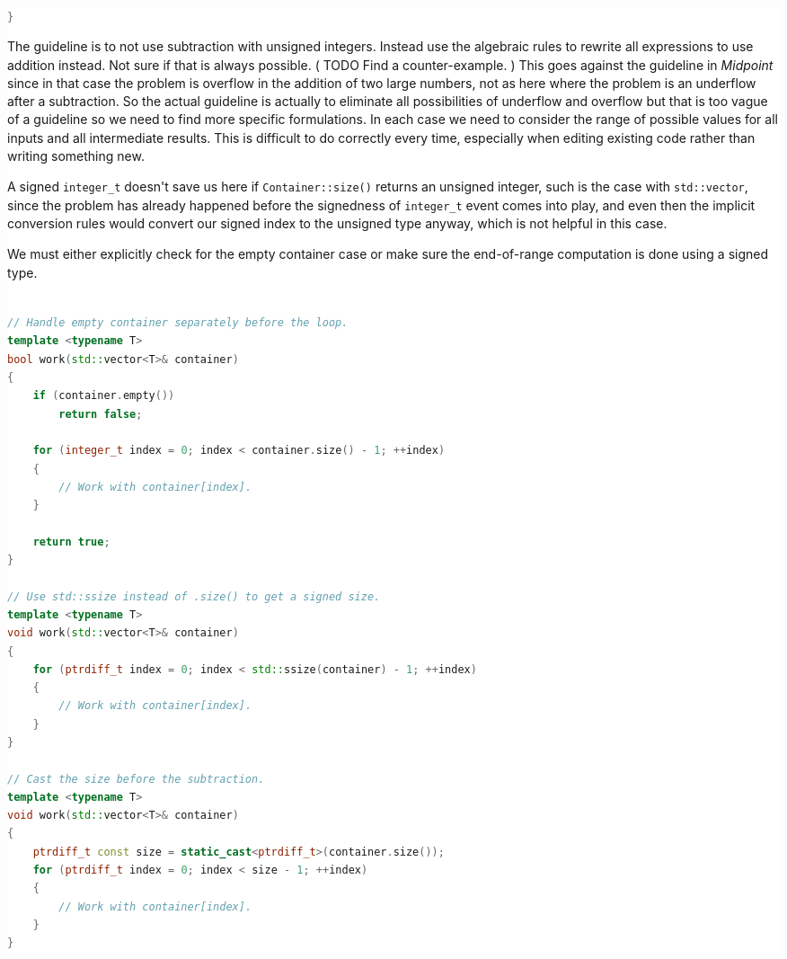```cpp
}
```

The guideline is to not use subtraction with unsigned integers.
Instead use the algebraic rules to rewrite all expressions to use addition instead.
Not sure if that is always possible.
(
TODO Find a counter-example.
)
This goes against the guideline in _Midpoint_ since in that case the problem is overflow in the addition of two large numbers, not as here where the problem is an underflow after a subtraction.
So the actual guideline is actually to eliminate all possibilities of underflow and overflow but that is too vague of a guideline so we need to find more specific formulations.
In each case we need to consider the range of possible values for all inputs and all intermediate results.
This is difficult to do correctly every time, especially when editing existing code rather than writing something new.

A signed `integer_t` doesn't save us here if `Container::size()` returns an unsigned integer, such is the case with `std::vector`, since the problem has already happened before the signedness of `integer_t` event comes into play, and even then the implicit conversion rules would convert our signed index to the unsigned type anyway, which is not helpful in this case.

We must either explicitly check for the empty container case or make sure the end-of-range computation is done using a signed type.
```cpp

// Handle empty container separately before the loop.
template <typename T>
bool work(std::vector<T>& container)
{
	if (container.empty())
		return false;

	for (integer_t index = 0; index < container.size() - 1; ++index)
	{
		// Work with container[index].
	}

	return true;
}

// Use std::ssize instead of .size() to get a signed size.
template <typename T>
void work(std::vector<T>& container)
{
	for (ptrdiff_t index = 0; index < std::ssize(container) - 1; ++index)
	{
		// Work with container[index].
	}
}

// Cast the size before the subtraction.
template <typename T>
void work(std::vector<T>& container)
{
	ptrdiff_t const size = static_cast<ptrdiff_t>(container.size());
	for (ptrdiff_t index = 0; index < size - 1; ++index)
	{
		// Work with container[index].
	}
}
```

